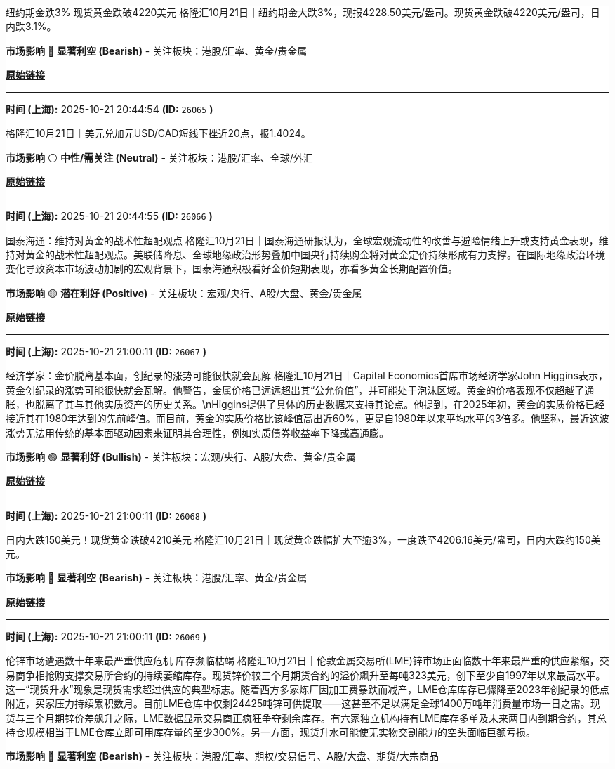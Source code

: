纽约期金跌3% 现货黄金跌破4220美元
格隆汇10月21日丨纽约期金大跌3%，现报4228.50美元/盎司。现货黄金跌破4220美元/盎司，日内跌3.1%。

**市场影响** 🔴 **显著利空 (Bearish)** - 关注板块：港股/汇率、黄金/贵金属

**[原始链接](https://t.me/ywcqdz/26064)**

---
**时间 (上海):** 2025-10-21 20:44:54 **(ID:** `26065` **)**

格隆汇10月21日｜美元兑加元USD/CAD短线下挫近20点，报1.4024。

**市场影响** ⚪ **中性/需关注 (Neutral)** - 关注板块：港股/汇率、全球/外汇

**[原始链接](https://t.me/ywcqdz/26065)**

---
**时间 (上海):** 2025-10-21 20:44:55 **(ID:** `26066` **)**

国泰海通：维持对黄金的战术性超配观点
格隆汇10月21日｜国泰海通研报认为，全球宏观流动性的改善与避险情绪上升或支持黄金表现，维持对黄金的战术性超配观点。美联储降息、全球地缘政治形势叠加中国央行持续购金将对黄金定价持续形成有力支撑。在国际地缘政治环境变化导致资本市场波动加剧的宏观背景下，国泰海通积极看好金价短期表现，亦看多黄金长期配置价值。

**市场影响** 🟡 **潜在利好 (Positive)** - 关注板块：宏观/央行、A股/大盘、黄金/贵金属

**[原始链接](https://t.me/ywcqdz/26066)**

---
**时间 (上海):** 2025-10-21 21:00:11 **(ID:** `26067` **)**

经济学家：金价脱离基本面，创纪录的涨势可能很快就会瓦解
格隆汇10月21日｜Capital Economics首席市场经济学家John Higgins表示，黄金创纪录的涨势可能很快就会瓦解。他警告，金属价格已远远超出其“公允价值”，并可能处于泡沫区域。黄金的价格表现不仅超越了通胀，也脱离了其与其他实质资产的历史关系。\nHiggins提供了具体的历史数据来支持其论点。他提到，在2025年初，黄金的实质价格已经接近其在1980年达到的先前峰值。而目前，黄金的实质价格比该峰值高出近60%，更是自1980年以来平均水平的3倍多。他坚称，最近这波涨势无法用传统的基本面驱动因素来证明其合理性，例如实质债券收益率下降或高通膨。

**市场影响** 🟢 **显著利好 (Bullish)** - 关注板块：宏观/央行、A股/大盘、黄金/贵金属

**[原始链接](https://t.me/ywcqdz/26067)**

---
**时间 (上海):** 2025-10-21 21:00:11 **(ID:** `26068` **)**

日内大跌150美元！现货黄金跌破4210美元
格隆汇10月21日｜现货黄金跌幅扩大至逾3%，一度跌至4206.16美元/盎司，日内大跌约150美元。

**市场影响** 🔴 **显著利空 (Bearish)** - 关注板块：港股/汇率、黄金/贵金属

**[原始链接](https://t.me/ywcqdz/26068)**

---
**时间 (上海):** 2025-10-21 21:00:11 **(ID:** `26069` **)**

伦锌市场遭遇数十年来最严重供应危机 库存濒临枯竭
格隆汇10月21日｜伦敦金属交易所(LME)锌市场正面临数十年来最严重的供应紧缩，交易商争相抢购支撑交易所合约的持续萎缩库存。现货锌价较三个月期货合约的溢价飙升至每吨323美元，创下至少自1997年以来最高水平。这一“现货升水”现象是现货需求超过供应的典型标志。随着西方多家炼厂因加工费暴跌而减产，LME仓库库存已骤降至2023年创纪录的低点附近，买家压力持续累积数月。目前LME仓库中仅剩24425吨锌可供提取——这甚至不足以满足全球1400万吨年消费量市场一日之需。现货与三个月期锌价差飙升之际，LME数据显示交易商正疯狂争夺剩余库存。有六家独立机构持有LME库存多单及未来两日内到期合约，其总持仓规模相当于LME仓库立即可用库存量的至少300%。另一方面，现货升水可能使无实物交割能力的空头面临巨额亏损。

**市场影响** 🔴 **显著利空 (Bearish)** - 关注板块：港股/汇率、期权/交易信号、A股/大盘、期货/大宗商品
